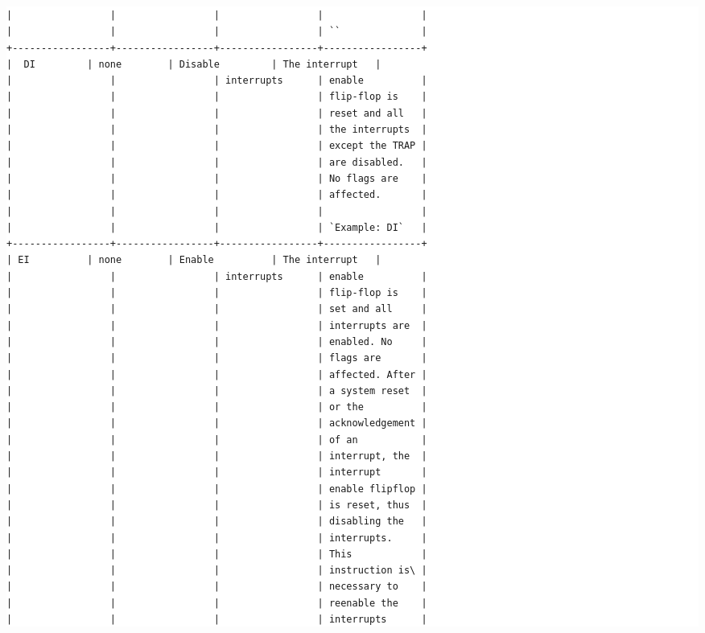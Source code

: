     |                 |                 |                 |                 |
    |                 |                 |                 | ``              |
    +-----------------+-----------------+-----------------+-----------------+
    |  DI         | none        | Disable         | The interrupt   |
    |                 |                 | interrupts      | enable          |
    |                 |                 |                 | flip-flop is    |
    |                 |                 |                 | reset and all   |
    |                 |                 |                 | the interrupts  |
    |                 |                 |                 | except the TRAP |
    |                 |                 |                 | are disabled.   |
    |                 |                 |                 | No flags are    |
    |                 |                 |                 | affected.       |
    |                 |                 |                 |                 |
    |                 |                 |                 | `Example: DI`   |
    +-----------------+-----------------+-----------------+-----------------+
    | EI          | none        | Enable          | The interrupt   |
    |                 |                 | interrupts      | enable          |
    |                 |                 |                 | flip-flop is    |
    |                 |                 |                 | set and all     |
    |                 |                 |                 | interrupts are  |
    |                 |                 |                 | enabled. No     |
    |                 |                 |                 | flags are       |
    |                 |                 |                 | affected. After |
    |                 |                 |                 | a system reset  |
    |                 |                 |                 | or the          |
    |                 |                 |                 | acknowledgement |
    |                 |                 |                 | of an           |
    |                 |                 |                 | interrupt, the  |
    |                 |                 |                 | interrupt       |
    |                 |                 |                 | enable flipflop |
    |                 |                 |                 | is reset, thus  |
    |                 |                 |                 | disabling the   |
    |                 |                 |                 | interrupts.     |
    |                 |                 |                 | This            |
    |                 |                 |                 | instruction is\ |
    |                 |                 |                 | necessary to    |
    |                 |                 |                 | reenable the    |
    |                 |                 |                 | interrupts      |